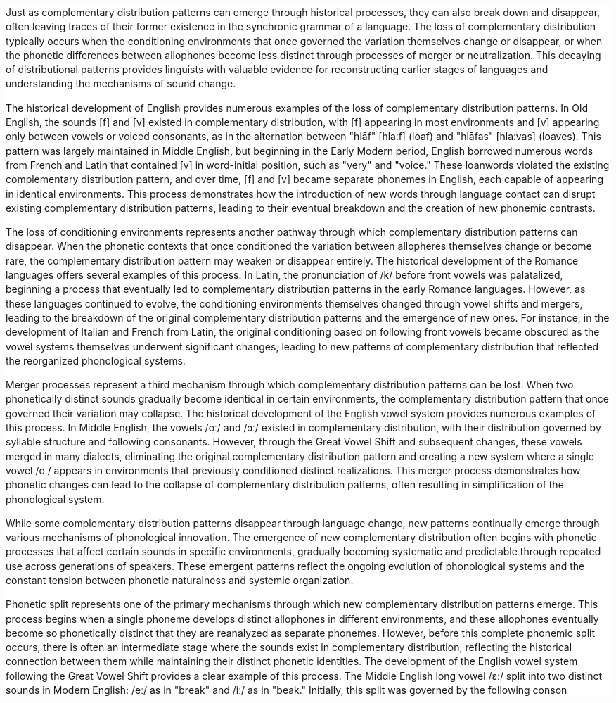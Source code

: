 Just as complementary distribution patterns can emerge through historical processes, they can also break down and disappear, often leaving traces of their former existence in the synchronic grammar of a language. The loss of complementary distribution typically occurs when the conditioning environments that once governed the variation themselves change or disappear, or when the phonetic differences between allophones become less distinct through processes of merger or neutralization. This decaying of distributional patterns provides linguists with valuable evidence for reconstructing earlier stages of languages and understanding the mechanisms of sound change.

The historical development of English provides numerous examples of the loss of complementary distribution patterns. In Old English, the sounds [f] and [v] existed in complementary distribution, with [f] appearing in most environments and [v] appearing only between vowels or voiced consonants, as in the alternation between "hlāf" [hlaːf] (loaf) and "hlāfas" [hlaːvas] (loaves). This pattern was largely maintained in Middle English, but beginning in the Early Modern period, English borrowed numerous words from French and Latin that contained [v] in word-initial position, such as "very" and "voice." These loanwords violated the existing complementary distribution pattern, and over time, [f] and [v] became separate phonemes in English, each capable of appearing in identical environments. This process demonstrates how the introduction of new words through language contact can disrupt existing complementary distribution patterns, leading to their eventual breakdown and the creation of new phonemic contrasts.

The loss of conditioning environments represents another pathway through which complementary distribution patterns can disappear. When the phonetic contexts that once conditioned the variation between allopheres themselves change or become rare, the complementary distribution pattern may weaken or disappear entirely. The historical development of the Romance languages offers several examples of this process. In Latin, the pronunciation of /k/ before front vowels was palatalized, beginning a process that eventually led to complementary distribution patterns in the early Romance languages. However, as these languages continued to evolve, the conditioning environments themselves changed through vowel shifts and mergers, leading to the breakdown of the original complementary distribution patterns and the emergence of new ones. For instance, in the development of Italian and French from Latin, the original conditioning based on following front vowels became obscured as the vowel systems themselves underwent significant changes, leading to new patterns of complementary distribution that reflected the reorganized phonological systems.

Merger processes represent a third mechanism through which complementary distribution patterns can be lost. When two phonetically distinct sounds gradually become identical in certain environments, the complementary distribution pattern that once governed their variation may collapse. The historical development of the English vowel system provides numerous examples of this process. In Middle English, the vowels /oː/ and /ɔː/ existed in complementary distribution, with their distribution governed by syllable structure and following consonants. However, through the Great Vowel Shift and subsequent changes, these vowels merged in many dialects, eliminating the original complementary distribution pattern and creating a new system where a single vowel /oː/ appears in environments that previously conditioned distinct realizations. This merger process demonstrates how phonetic changes can lead to the collapse of complementary distribution patterns, often resulting in simplification of the phonological system.

While some complementary distribution patterns disappear through language change, new patterns continually emerge through various mechanisms of phonological innovation. The emergence of new complementary distribution often begins with phonetic processes that affect certain sounds in specific environments, gradually becoming systematic and predictable through repeated use across generations of speakers. These emergent patterns reflect the ongoing evolution of phonological systems and the constant tension between phonetic naturalness and systemic organization.

Phonetic split represents one of the primary mechanisms through which new complementary distribution patterns emerge. This process begins when a single phoneme develops distinct allophones in different environments, and these allophones eventually become so phonetically distinct that they are reanalyzed as separate phonemes. However, before this complete phonemic split occurs, there is often an intermediate stage where the sounds exist in complementary distribution, reflecting the historical connection between them while maintaining their distinct phonetic identities. The development of the English vowel system following the Great Vowel Shift provides a clear example of this process. The Middle English long vowel /ɛː/ split into two distinct sounds in Modern English: /eː/ as in "break" and /iː/ as in "beak." Initially, this split was governed by the following conson
